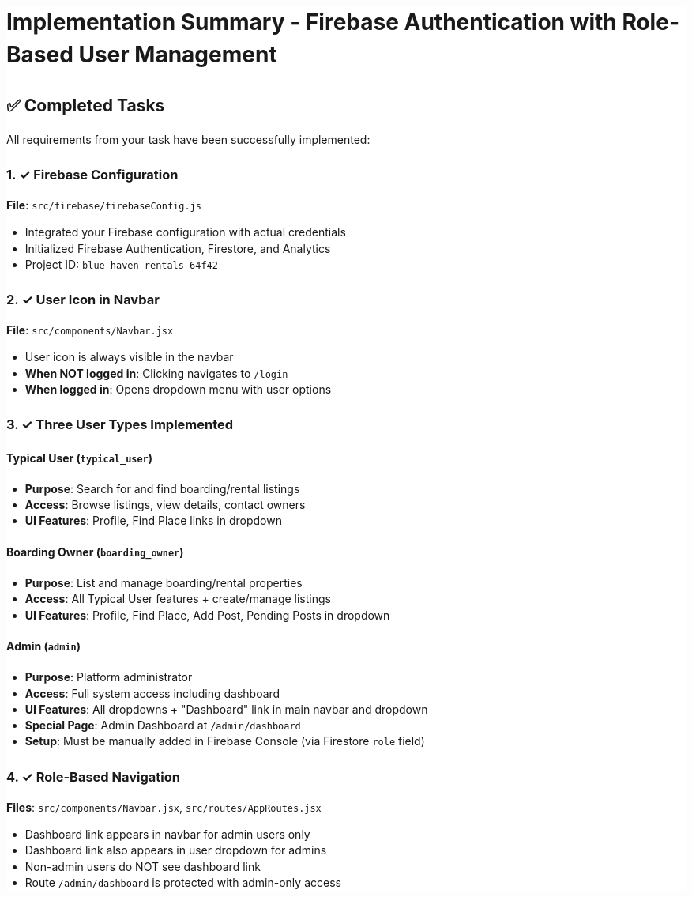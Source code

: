 # Implementation Summary - Firebase Authentication with Role-Based User Management

## ✅ Completed Tasks

All requirements from your task have been successfully implemented:

### 1. ✓ Firebase Configuration

**File**: `src/firebase/firebaseConfig.js`

- Integrated your Firebase configuration with actual credentials
- Initialized Firebase Authentication, Firestore, and Analytics
- Project ID: `blue-haven-rentals-64f42`

### 2. ✓ User Icon in Navbar

**File**: `src/components/Navbar.jsx`

- User icon is always visible in the navbar
- **When NOT logged in**: Clicking navigates to `/login`
- **When logged in**: Opens dropdown menu with user options

### 3. ✓ Three User Types Implemented

#### Typical User (`typical_user`)

- **Purpose**: Search for and find boarding/rental listings
- **Access**: Browse listings, view details, contact owners
- **UI Features**: Profile, Find Place links in dropdown

#### Boarding Owner (`boarding_owner`)

- **Purpose**: List and manage boarding/rental properties
- **Access**: All Typical User features + create/manage listings
- **UI Features**: Profile, Find Place, Add Post, Pending Posts in dropdown

#### Admin (`admin`)

- **Purpose**: Platform administrator
- **Access**: Full system access including dashboard
- **UI Features**: All dropdowns + "Dashboard" link in main navbar and dropdown
- **Special Page**: Admin Dashboard at `/admin/dashboard`
- **Setup**: Must be manually added in Firebase Console (via Firestore `role` field)

### 4. ✓ Role-Based Navigation

**Files**: `src/components/Navbar.jsx`, `src/routes/AppRoutes.jsx`

- Dashboard link appears in navbar for admin users only
- Dashboard link also appears in user dropdown for admins
- Non-admin users do NOT see dashboard link
- Route `/admin/dashboard` is protected with admin-only access
